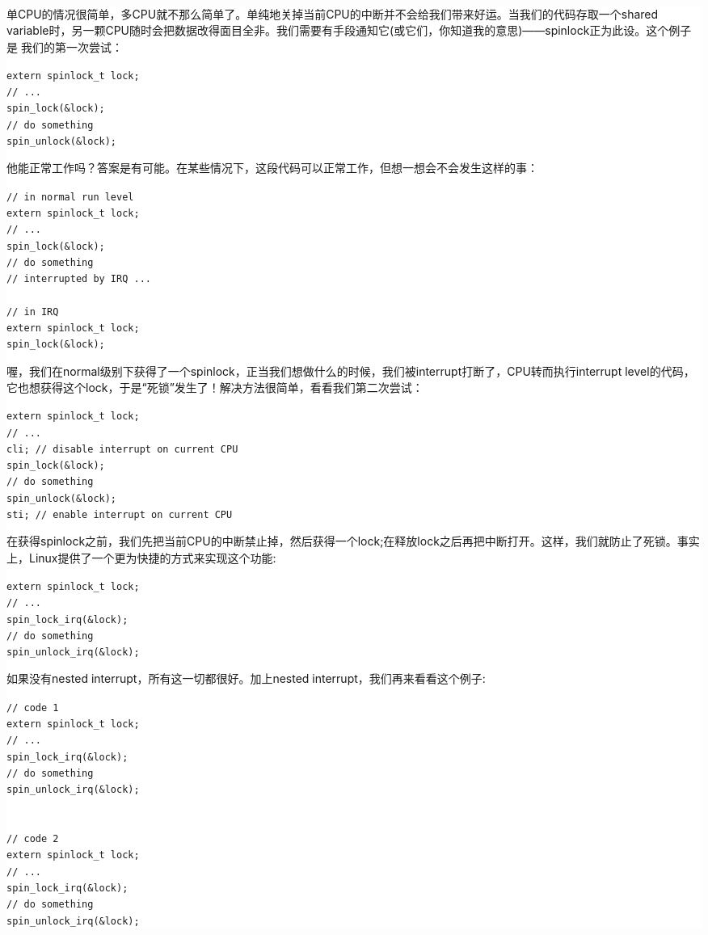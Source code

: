 单CPU的情况很简单，多CPU就不那么简单了。单纯地关掉当前CPU的中断并不会给我们带来好运。当我们的代码存取一个shared variable时，另一颗CPU随时会把数据改得面目全非。我们需要有手段通知它(或它们，你知道我的意思)——spinlock正为此设。这个例子是 我们的第一次尝试：  
  
```  
extern spinlock_t lock;  
// ...  
spin_lock(&lock);  
// do something  
spin_unlock(&lock);  
```  
  
他能正常工作吗？答案是有可能。在某些情况下，这段代码可以正常工作，但想一想会不会发生这样的事：  
  
```  
// in normal run level  
extern spinlock_t lock;  
// ...  
spin_lock(&lock);  
// do something  
// interrupted by IRQ ...  
  
// in IRQ  
extern spinlock_t lock;  
spin_lock(&lock);  
```  
  
喔，我们在normal级别下获得了一个spinlock，正当我们想做什么的时候，我们被interrupt打断了，CPU转而执行interrupt level的代码，它也想获得这个lock，于是“死锁”发生了！解决方法很简单，看看我们第二次尝试：  
  
```  
extern spinlock_t lock;  
// ...  
cli; // disable interrupt on current CPU  
spin_lock(&lock);  
// do something  
spin_unlock(&lock);  
sti; // enable interrupt on current CPU  
```  
  
在获得spinlock之前，我们先把当前CPU的中断禁止掉，然后获得一个lock;在释放lock之后再把中断打开。这样，我们就防止了死锁。事实上，Linux提供了一个更为快捷的方式来实现这个功能:  
  
```  
extern spinlock_t lock;  
// ...  
spin_lock_irq(&lock);  
// do something  
spin_unlock_irq(&lock);  
```  
  
如果没有nested interrupt，所有这一切都很好。加上nested interrupt，我们再来看看这个例子:  
  
```  
// code 1  
extern spinlock_t lock;  
// ...  
spin_lock_irq(&lock);  
// do something  
spin_unlock_irq(&lock);  
   
  
// code 2  
extern spinlock_t lock;  
// ...  
spin_lock_irq(&lock);  
// do something  
spin_unlock_irq(&lock);  
```  
  